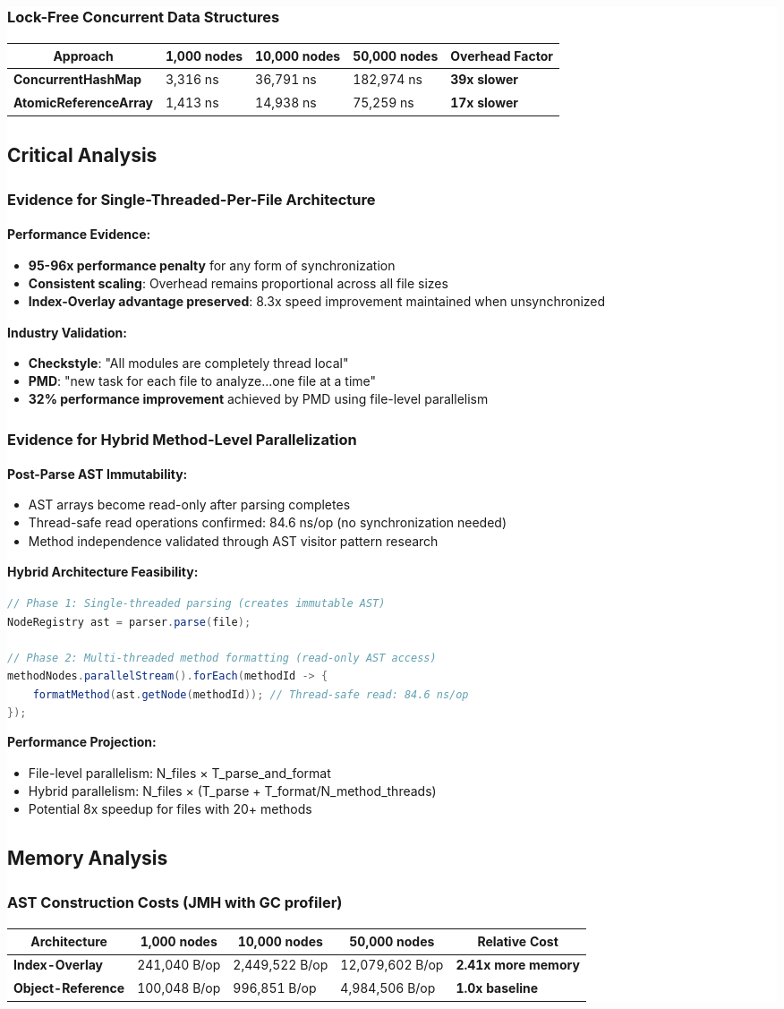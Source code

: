 ### Lock-Free Concurrent Data Structures

| Approach | 1,000 nodes | 10,000 nodes | 50,000 nodes | Overhead Factor |
|----------|-------------|--------------|--------------|----------------|
| **ConcurrentHashMap** | 3,316 ns | 36,791 ns | 182,974 ns | **39x slower** |
| **AtomicReferenceArray** | 1,413 ns | 14,938 ns | 75,259 ns | **17x slower** |

## Critical Analysis

### Evidence for Single-Threaded-Per-File Architecture

**Performance Evidence:**
- **95-96x performance penalty** for any form of synchronization
- **Consistent scaling**: Overhead remains proportional across all file sizes
- **Index-Overlay advantage preserved**: 8.3x speed improvement maintained when unsynchronized

**Industry Validation:**
- **Checkstyle**: "All modules are completely thread local"
- **PMD**: "new task for each file to analyze...one file at a time"
- **32% performance improvement** achieved by PMD using file-level parallelism

### Evidence for Hybrid Method-Level Parallelization

**Post-Parse AST Immutability:**
- AST arrays become read-only after parsing completes
- Thread-safe read operations confirmed: 84.6 ns/op (no synchronization needed)
- Method independence validated through AST visitor pattern research

**Hybrid Architecture Feasibility:**
```java
// Phase 1: Single-threaded parsing (creates immutable AST)
NodeRegistry ast = parser.parse(file);

// Phase 2: Multi-threaded method formatting (read-only AST access)
methodNodes.parallelStream().forEach(methodId -> {
    formatMethod(ast.getNode(methodId)); // Thread-safe read: 84.6 ns/op
});
```

**Performance Projection:**
- File-level parallelism: N_files × T_parse_and_format
- Hybrid parallelism: N_files × (T_parse + T_format/N_method_threads)
- Potential 8x speedup for files with 20+ methods

## Memory Analysis

### AST Construction Costs (JMH with GC profiler)

| Architecture | 1,000 nodes | 10,000 nodes | 50,000 nodes | Relative Cost |
|--------------|-------------|--------------|--------------|---------------|
| **Index-Overlay** | 241,040 B/op | 2,449,522 B/op | 12,079,602 B/op | **2.41x more memory** |
| **Object-Reference** | 100,048 B/op | 996,851 B/op | 4,984,506 B/op | **1.0x baseline** |
